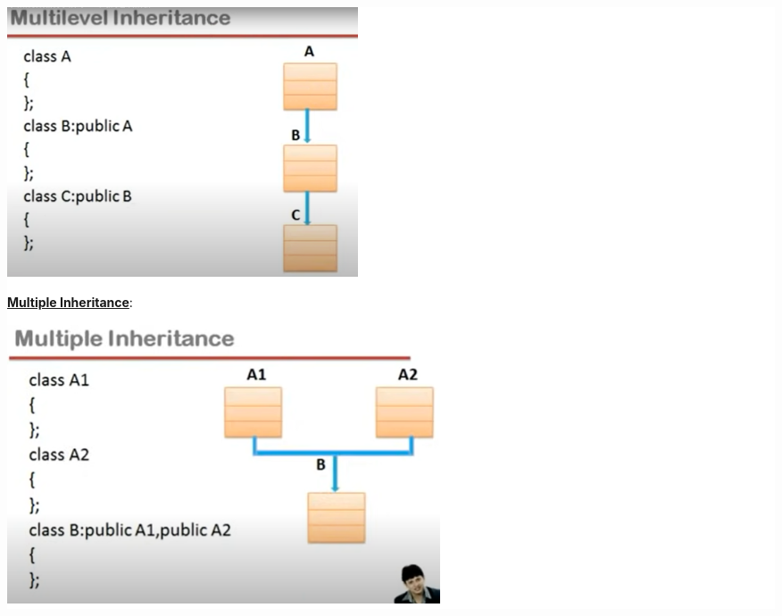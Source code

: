 <img title="" src="images/8.png" alt="" width="393">

**<u>Multiple Inheritance</u>**:

<img src="images/9.png" title="" alt="" width="485">
